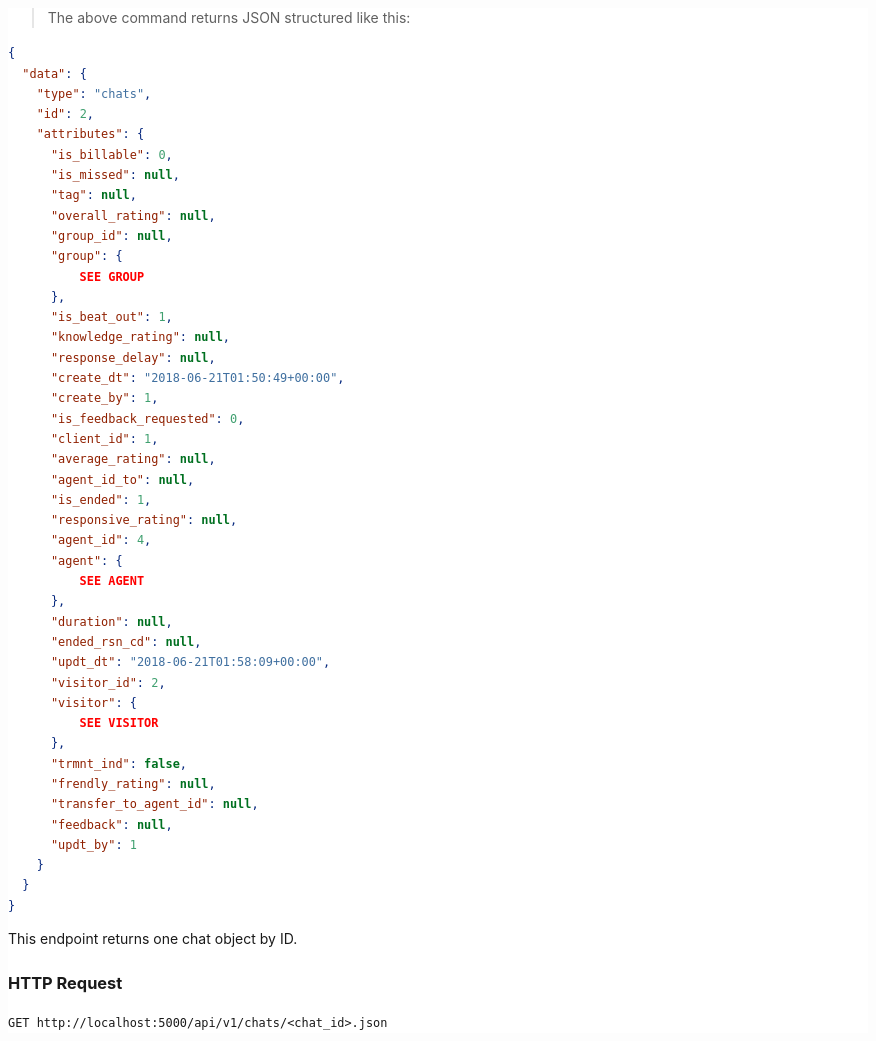 > The above command returns JSON structured like this:

```json
{
  "data": {
    "type": "chats",
    "id": 2,
    "attributes": {
      "is_billable": 0,
      "is_missed": null,
      "tag": null,
      "overall_rating": null,
      "group_id": null,
      "group": {
          SEE GROUP
      },
      "is_beat_out": 1,
      "knowledge_rating": null,
      "response_delay": null,
      "create_dt": "2018-06-21T01:50:49+00:00",
      "create_by": 1,
      "is_feedback_requested": 0,
      "client_id": 1,
      "average_rating": null,
      "agent_id_to": null,
      "is_ended": 1,
      "responsive_rating": null,
      "agent_id": 4,
      "agent": {
          SEE AGENT
      },
      "duration": null,
      "ended_rsn_cd": null,
      "updt_dt": "2018-06-21T01:58:09+00:00",
      "visitor_id": 2,
      "visitor": {
          SEE VISITOR
      },
      "trmnt_ind": false,
      "frendly_rating": null,
      "transfer_to_agent_id": null,
      "feedback": null,
      "updt_by": 1
    }
  }
}
```

This endpoint returns one chat object by ID.

### HTTP Request

`GET http://localhost:5000/api/v1/chats/<chat_id>.json`
